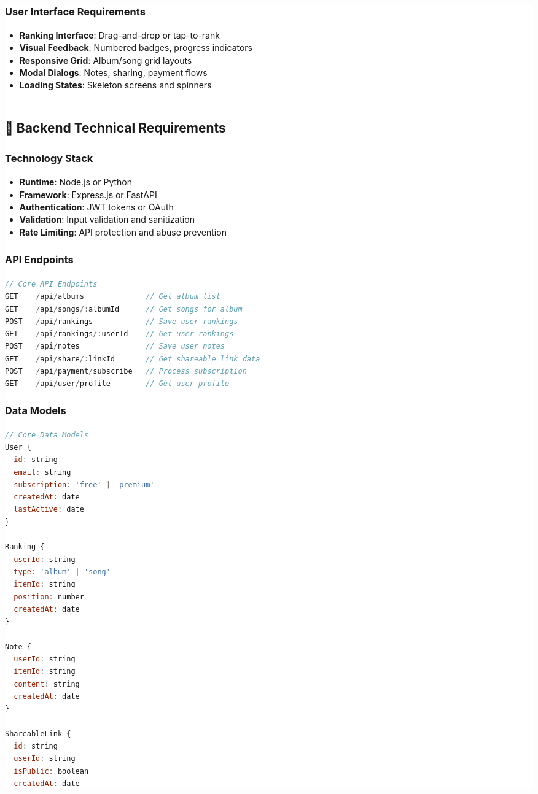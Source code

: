 ### User Interface Requirements
- **Ranking Interface**: Drag-and-drop or tap-to-rank
- **Visual Feedback**: Numbered badges, progress indicators
- **Responsive Grid**: Album/song grid layouts
- **Modal Dialogs**: Notes, sharing, payment flows
- **Loading States**: Skeleton screens and spinners

---

## 🔧 Backend Technical Requirements

### Technology Stack
- **Runtime**: Node.js or Python
- **Framework**: Express.js or FastAPI
- **Authentication**: JWT tokens or OAuth
- **Validation**: Input validation and sanitization
- **Rate Limiting**: API protection and abuse prevention

### API Endpoints
```javascript
// Core API Endpoints
GET    /api/albums              // Get album list
GET    /api/songs/:albumId      // Get songs for album
POST   /api/rankings            // Save user rankings
GET    /api/rankings/:userId    // Get user rankings
POST   /api/notes               // Save user notes
GET    /api/share/:linkId       // Get shareable link data
POST   /api/payment/subscribe   // Process subscription
GET    /api/user/profile        // Get user profile
```

### Data Models
```javascript
// Core Data Models
User {
  id: string
  email: string
  subscription: 'free' | 'premium'
  createdAt: date
  lastActive: date
}

Ranking {
  userId: string
  type: 'album' | 'song'
  itemId: string
  position: number
  createdAt: date
}

Note {
  userId: string
  itemId: string
  content: string
  createdAt: date
}

ShareableLink {
  id: string
  userId: string
  isPublic: boolean
  createdAt: date
```